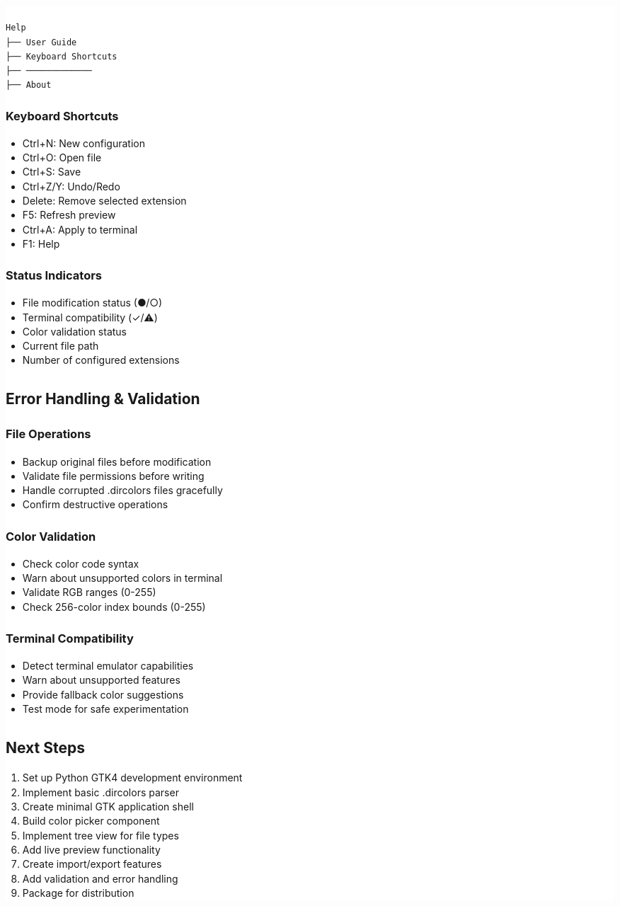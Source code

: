 ```

Help
├── User Guide
├── Keyboard Shortcuts
├── ─────────────
├── About
```

### Keyboard Shortcuts
- Ctrl+N: New configuration
- Ctrl+O: Open file
- Ctrl+S: Save
- Ctrl+Z/Y: Undo/Redo
- Delete: Remove selected extension
- F5: Refresh preview
- Ctrl+A: Apply to terminal
- F1: Help

### Status Indicators
- File modification status (●/○)
- Terminal compatibility (✓/⚠)
- Color validation status
- Current file path
- Number of configured extensions

## Error Handling & Validation

### File Operations
- Backup original files before modification
- Validate file permissions before writing
- Handle corrupted .dircolors files gracefully
- Confirm destructive operations

### Color Validation
- Check color code syntax
- Warn about unsupported colors in terminal
- Validate RGB ranges (0-255)
- Check 256-color index bounds (0-255)

### Terminal Compatibility
- Detect terminal emulator capabilities
- Warn about unsupported features
- Provide fallback color suggestions
- Test mode for safe experimentation

## Next Steps
1. Set up Python GTK4 development environment
2. Implement basic .dircolors parser
3. Create minimal GTK application shell
4. Build color picker component
5. Implement tree view for file types
6. Add live preview functionality
7. Create import/export features
8. Add validation and error handling
9. Package for distribution